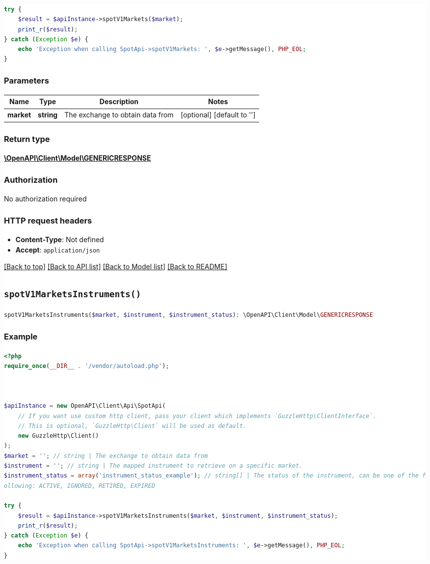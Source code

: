 ```php
try {
    $result = $apiInstance->spotV1Markets($market);
    print_r($result);
} catch (Exception $e) {
    echo 'Exception when calling SpotApi->spotV1Markets: ', $e->getMessage(), PHP_EOL;
}
```

### Parameters

| Name | Type | Description  | Notes |
| ------------- | ------------- | ------------- | ------------- |
| **market** | **string**| The exchange to obtain data from | [optional] [default to &#39;&#39;] |

### Return type

[**\OpenAPI\Client\Model\GENERICRESPONSE**](../Model/GENERICRESPONSE.md)

### Authorization

No authorization required

### HTTP request headers

- **Content-Type**: Not defined
- **Accept**: `application/json`

[[Back to top]](#) [[Back to API list]](../../README.md#endpoints)
[[Back to Model list]](../../README.md#models)
[[Back to README]](../../README.md)

## `spotV1MarketsInstruments()`

```php
spotV1MarketsInstruments($market, $instrument, $instrument_status): \OpenAPI\Client\Model\GENERICRESPONSE
```



### Example

```php
<?php
require_once(__DIR__ . '/vendor/autoload.php');



$apiInstance = new OpenAPI\Client\Api\SpotApi(
    // If you want use custom http client, pass your client which implements `GuzzleHttp\ClientInterface`.
    // This is optional, `GuzzleHttp\Client` will be used as default.
    new GuzzleHttp\Client()
);
$market = ''; // string | The exchange to obtain data from
$instrument = ''; // string | The mapped instrument to retrieve on a specific market.
$instrument_status = array('instrument_status_example'); // string[] | The status of the instrument, can be one of the following: ACTIVE, IGNORED, RETIRED, EXPIRED

try {
    $result = $apiInstance->spotV1MarketsInstruments($market, $instrument, $instrument_status);
    print_r($result);
} catch (Exception $e) {
    echo 'Exception when calling SpotApi->spotV1MarketsInstruments: ', $e->getMessage(), PHP_EOL;
}
```